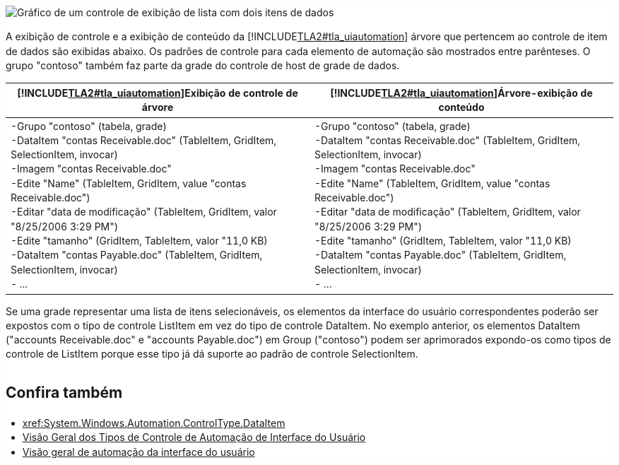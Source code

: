  ![Gráfico de um controle de exibição de lista com dois itens de dados](./media/uiauto-data-grid-detailed.GIF "uiauto_data_grid_detailed")  
  
 A exibição de controle e a exibição de conteúdo da [!INCLUDE[TLA2#tla_uiautomation](../../../includes/tla2sharptla-uiautomation-md.md)] árvore que pertencem ao controle de item de dados são exibidas abaixo. Os padrões de controle para cada elemento de automação são mostrados entre parênteses. O grupo "contoso" também faz parte da grade do controle de host de grade de dados.  
  
|[!INCLUDE[TLA2#tla_uiautomation](../../../includes/tla2sharptla-uiautomation-md.md)]Exibição de controle de árvore|[!INCLUDE[TLA2#tla_uiautomation](../../../includes/tla2sharptla-uiautomation-md.md)]Árvore-exibição de conteúdo|  
|------------------------------------------------------------------------------------------------|------------------------------------------------------------------------------------------------|  
|-Grupo "contoso" (tabela, grade)<br />-DataItem "contas Receivable.doc" (TableItem, GridItem, SelectionItem, invocar)<br />-Imagem "contas Receivable.doc"<br />-Edite "Name" (TableItem, GridItem, value "contas Receivable.doc")<br />-Editar "data de modificação" (TableItem, GridItem, valor "8/25/2006 3:29 PM")<br />-Edite "tamanho" (GridItem, TableItem, valor "11,0 KB)<br />-DataItem "contas Payable.doc" (TableItem, GridItem, SelectionItem, invocar)<br />-   ...|-Grupo "contoso" (tabela, grade)<br />-DataItem "contas Receivable.doc" (TableItem, GridItem, SelectionItem, invocar)<br />-Imagem "contas Receivable.doc"<br />-Edite "Name" (TableItem, GridItem, value "contas Receivable.doc")<br />-Editar "data de modificação" (TableItem, GridItem, valor "8/25/2006 3:29 PM")<br />-Edite "tamanho" (GridItem, TableItem, valor "11,0 KB)<br />-DataItem "contas Payable.doc" (TableItem, GridItem, SelectionItem, invocar)<br />-   …|  
  
 Se uma grade representar uma lista de itens selecionáveis, os elementos da interface do usuário correspondentes poderão ser expostos com o tipo de controle ListItem em vez do tipo de controle DataItem. No exemplo anterior, os elementos DataItem ("accounts Receivable.doc" e "accounts Payable.doc") em Group ("contoso") podem ser aprimorados expondo-os como tipos de controle de ListItem porque esse tipo já dá suporte ao padrão de controle SelectionItem.  
  
## <a name="see-also"></a>Confira também

- <xref:System.Windows.Automation.ControlType.DataItem>
- [Visão Geral dos Tipos de Controle de Automação de Interface do Usuário](ui-automation-control-types-overview.md)
- [Visão geral de automação da interface do usuário](ui-automation-overview.md)
